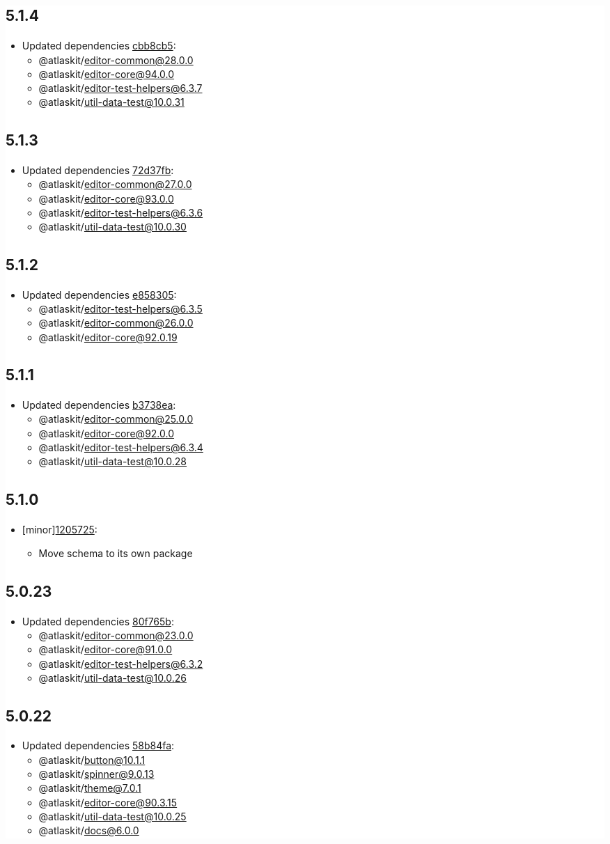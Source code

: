 ## 5.1.4

-   Updated dependencies [cbb8cb5](https://bitbucket.org/atlassian/atlaskit-mk-2/commits/cbb8cb5):
    -   @atlaskit/editor-common@28.0.0
    -   @atlaskit/editor-core@94.0.0
    -   @atlaskit/editor-test-helpers@6.3.7
    -   @atlaskit/util-data-test@10.0.31

## 5.1.3

-   Updated dependencies [72d37fb](https://bitbucket.org/atlassian/atlaskit-mk-2/commits/72d37fb):
    -   @atlaskit/editor-common@27.0.0
    -   @atlaskit/editor-core@93.0.0
    -   @atlaskit/editor-test-helpers@6.3.6
    -   @atlaskit/util-data-test@10.0.30

## 5.1.2

-   Updated dependencies [e858305](https://bitbucket.org/atlassian/atlaskit-mk-2/commits/e858305):
    -   @atlaskit/editor-test-helpers@6.3.5
    -   @atlaskit/editor-common@26.0.0
    -   @atlaskit/editor-core@92.0.19

## 5.1.1

-   Updated dependencies [b3738ea](https://bitbucket.org/atlassian/atlaskit-mk-2/commits/b3738ea):
    -   @atlaskit/editor-common@25.0.0
    -   @atlaskit/editor-core@92.0.0
    -   @atlaskit/editor-test-helpers@6.3.4
    -   @atlaskit/util-data-test@10.0.28

## 5.1.0

-   [minor][1205725](https://bitbucket.org/atlassian/atlaskit-mk-2/commits/1205725):

    -   Move schema to its own package

## 5.0.23

-   Updated dependencies [80f765b](https://bitbucket.org/atlassian/atlaskit-mk-2/commits/80f765b):
    -   @atlaskit/editor-common@23.0.0
    -   @atlaskit/editor-core@91.0.0
    -   @atlaskit/editor-test-helpers@6.3.2
    -   @atlaskit/util-data-test@10.0.26

## 5.0.22

-   Updated dependencies [58b84fa](https://bitbucket.org/atlassian/atlaskit-mk-2/commits/58b84fa):
    -   @atlaskit/button@10.1.1
    -   @atlaskit/spinner@9.0.13
    -   @atlaskit/theme@7.0.1
    -   @atlaskit/editor-core@90.3.15
    -   @atlaskit/util-data-test@10.0.25
    -   @atlaskit/docs@6.0.0

